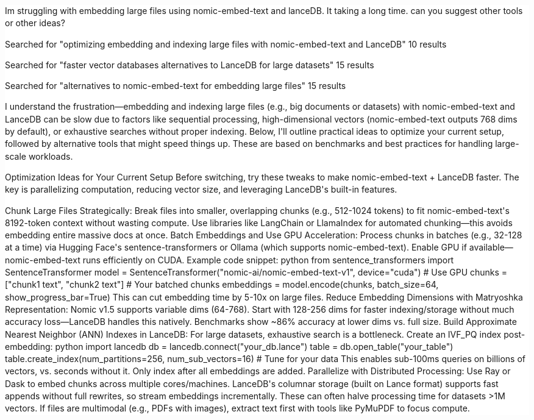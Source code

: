 
Im struggling with embedding large files using nomic-embed-text and lanceDB. It taking a long time. can you suggest other tools or other ideas?

Searched for "optimizing embedding and indexing large files with nomic-embed-text and LanceDB"
10 results


Searched for "faster vector databases alternatives to LanceDB for large datasets"
15 results


Searched for "alternatives to nomic-embed-text for embedding large files"
15 results

I understand the frustration—embedding and indexing large files (e.g., big documents or datasets) with nomic-embed-text and LanceDB can be slow due to factors like sequential processing, high-dimensional vectors (nomic-embed-text outputs 768 dims by default), or exhaustive searches without proper indexing. Below, I'll outline practical ideas to optimize your current setup, followed by alternative tools that might speed things up. These are based on benchmarks and best practices for handling large-scale workloads.

Optimization Ideas for Your Current Setup
Before switching, try these tweaks to make nomic-embed-text + LanceDB faster. The key is parallelizing computation, reducing vector size, and leveraging LanceDB's built-in features.

Chunk Large Files Strategically: Break files into smaller, overlapping chunks (e.g., 512-1024 tokens) to fit nomic-embed-text's 8192-token context without wasting compute. Use libraries like LangChain or LlamaIndex for automated chunking—this avoids embedding entire massive docs at once.
Batch Embeddings and Use GPU Acceleration: Process chunks in batches (e.g., 32-128 at a time) via Hugging Face's sentence-transformers or Ollama (which supports nomic-embed-text). Enable GPU if available—nomic-embed-text runs efficiently on CUDA. Example code snippet:
python
from sentence_transformers import SentenceTransformer
model = SentenceTransformer("nomic-ai/nomic-embed-text-v1", device="cuda")  # Use GPU
chunks = ["chunk1 text", "chunk2 text"]  # Your batched chunks
embeddings = model.encode(chunks, batch_size=64, show_progress_bar=True)
This can cut embedding time by 5-10x on large files.
Reduce Embedding Dimensions with Matryoshka Representation: Nomic v1.5 supports variable dims (64-768). Start with 128-256 dims for faster indexing/storage without much accuracy loss—LanceDB handles this natively. Benchmarks show ~86% accuracy at lower dims vs. full size.
Build Approximate Nearest Neighbor (ANN) Indexes in LanceDB: For large datasets, exhaustive search is a bottleneck. Create an IVF_PQ index post-embedding:
python
import lancedb
db = lancedb.connect("your_db.lance")
table = db.open_table("your_table")
table.create_index(num_partitions=256, num_sub_vectors=16)  # Tune for your data
This enables sub-100ms queries on billions of vectors, vs. seconds without it. Only index after all embeddings are added.
Parallelize with Distributed Processing: Use Ray or Dask to embed chunks across multiple cores/machines. LanceDB's columnar storage (built on Lance format) supports fast appends without full rewrites, so stream embeddings incrementally.
These can often halve processing time for datasets >1M vectors. If files are multimodal (e.g., PDFs with images), extract text first with tools like PyMuPDF to focus compute.
